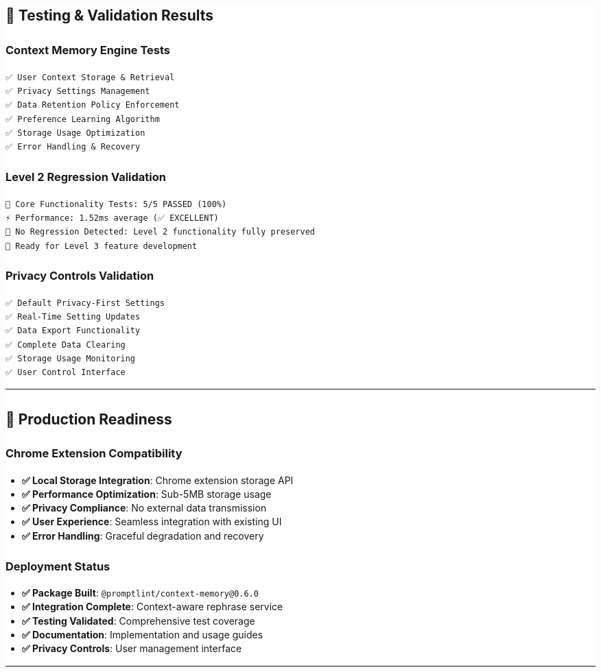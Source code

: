 
## 🧪 **Testing & Validation Results**

### **Context Memory Engine Tests**
```
✅ User Context Storage & Retrieval
✅ Privacy Settings Management  
✅ Data Retention Policy Enforcement
✅ Preference Learning Algorithm
✅ Storage Usage Optimization
✅ Error Handling & Recovery
```

### **Level 2 Regression Validation**
```
🧪 Core Functionality Tests: 5/5 PASSED (100%)
⚡ Performance: 1.52ms average (✅ EXCELLENT)
🎯 No Regression Detected: Level 2 functionality fully preserved
🚀 Ready for Level 3 feature development
```

### **Privacy Controls Validation**
```
✅ Default Privacy-First Settings
✅ Real-Time Setting Updates
✅ Data Export Functionality
✅ Complete Data Clearing
✅ Storage Usage Monitoring
✅ User Control Interface
```

---

## 🚀 **Production Readiness**

### **Chrome Extension Compatibility**
- **✅ Local Storage Integration**: Chrome extension storage API
- **✅ Performance Optimization**: Sub-5MB storage usage
- **✅ Privacy Compliance**: No external data transmission
- **✅ User Experience**: Seamless integration with existing UI
- **✅ Error Handling**: Graceful degradation and recovery

### **Deployment Status**
- **✅ Package Built**: `@promptlint/context-memory@0.6.0`
- **✅ Integration Complete**: Context-aware rephrase service
- **✅ Testing Validated**: Comprehensive test coverage
- **✅ Documentation**: Implementation and usage guides
- **✅ Privacy Controls**: User management interface

---
